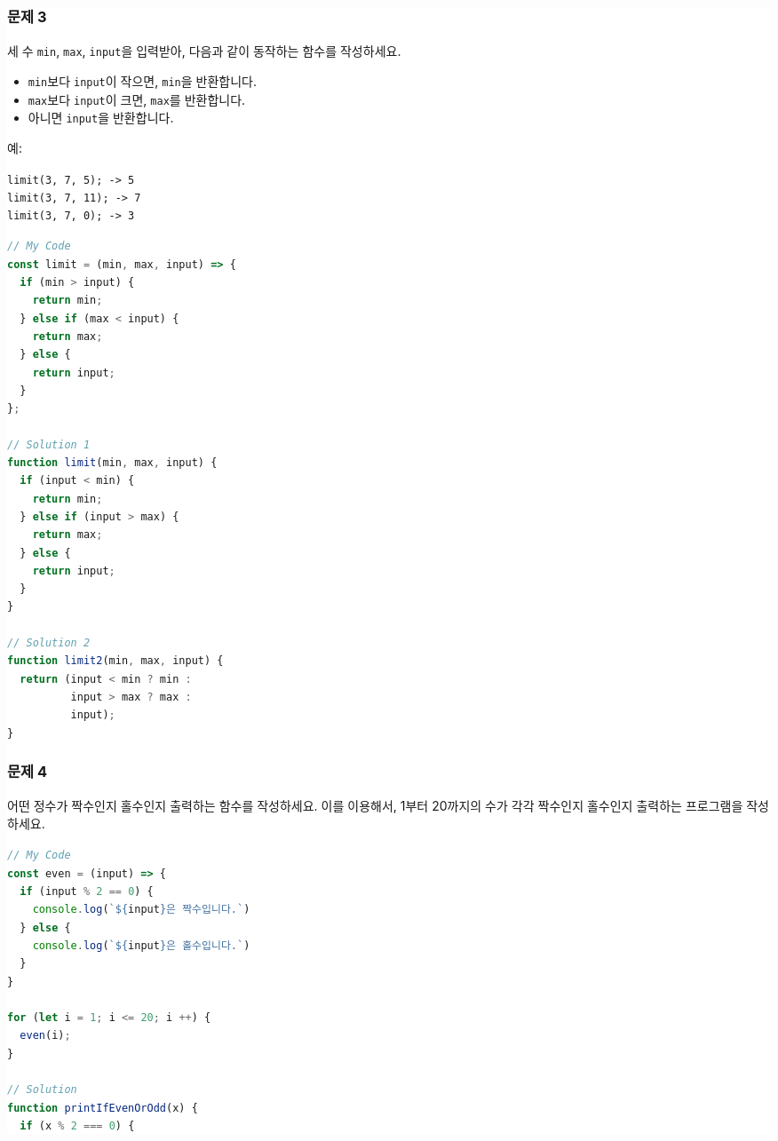 ### 문제 3

세 수 `min`, `max`, `input`을 입력받아, 다음과 같이 동작하는 함수를 작성하세요.
- `min`보다 `input`이 작으면, `min`을 반환합니다.
- `max`보다 `input`이 크면, `max`를 반환합니다.
- 아니면 `input`을 반환합니다.

예:
```
limit(3, 7, 5); -> 5
limit(3, 7, 11); -> 7
limit(3, 7, 0); -> 3
```

```javascript
// My Code
const limit = (min, max, input) => {
  if (min > input) {
    return min;
  } else if (max < input) {
    return max;
  } else {
    return input;
  }
};

// Solution 1
function limit(min, max, input) {
  if (input < min) {
    return min;
  } else if (input > max) {
    return max;
  } else {
    return input;
  }
}

// Solution 2
function limit2(min, max, input) {
  return (input < min ? min :
          input > max ? max :
          input);
}
```

### 문제 4

어떤 정수가 짝수인지 홀수인지 출력하는 함수를 작성하세요. 이를 이용해서, 1부터 20까지의 수가 각각 짝수인지 홀수인지 출력하는 프로그램을 작성하세요.

```javascript
// My Code
const even = (input) => {
  if (input % 2 == 0) {
    console.log(`${input}은 짝수입니다.`)
  } else {
    console.log(`${input}은 홀수입니다.`)
  }
}

for (let i = 1; i <= 20; i ++) {
  even(i);
}

// Solution
function printIfEvenOrOdd(x) {
  if (x % 2 === 0) {
```